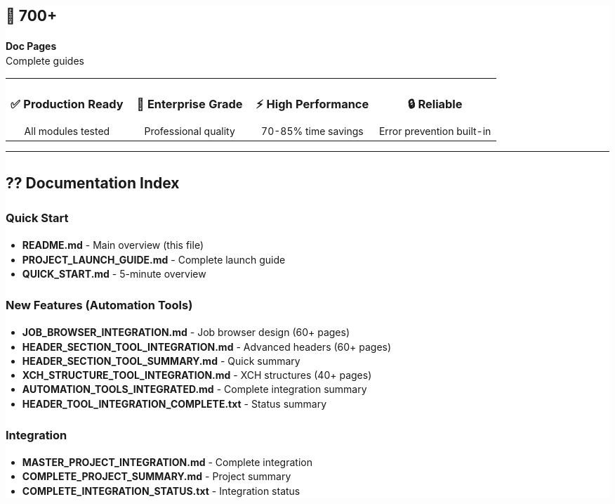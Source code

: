 <td width="20%" align="center">
<h2>📄 700+</h2>
<b>Doc Pages</b><br/>
Complete guides
</td>
</tr>
</table>

<table>
<tr>
<td width="25%" align="center">
<h3>✅ Production Ready</h3>
All modules tested
</td>
<td width="25%" align="center">
<h3>🏢 Enterprise Grade</h3>
Professional quality
</td>
<td width="25%" align="center">
<h3>⚡ High Performance</h3>
70-85% time savings
</td>
<td width="25%" align="center">
<h3>🔒 Reliable</h3>
Error prevention built-in
</td>
</tr>
</table>

---

## ?? Documentation Index

### Quick Start
- **README.md** - Main overview (this file)
- **PROJECT_LAUNCH_GUIDE.md** - Complete launch guide
- **QUICK_START.md** - 5-minute overview

### New Features (Automation Tools)
- **JOB_BROWSER_INTEGRATION.md** - Job browser design (60+ pages)
- **HEADER_SECTION_TOOL_INTEGRATION.md** - Advanced headers (60+ pages)
- **HEADER_SECTION_TOOL_SUMMARY.md** - Quick summary
- **XCH_STRUCTURE_TOOL_INTEGRATION.md** - XCH structures (40+ pages)
- **AUTOMATION_TOOLS_INTEGRATED.md** - Complete integration summary
- **HEADER_TOOL_INTEGRATION_COMPLETE.txt** - Status summary

### Integration
- **MASTER_PROJECT_INTEGRATION.md** - Complete integration
- **COMPLETE_PROJECT_SUMMARY.md** - Project summary
- **COMPLETE_INTEGRATION_STATUS.txt** - Integration status
